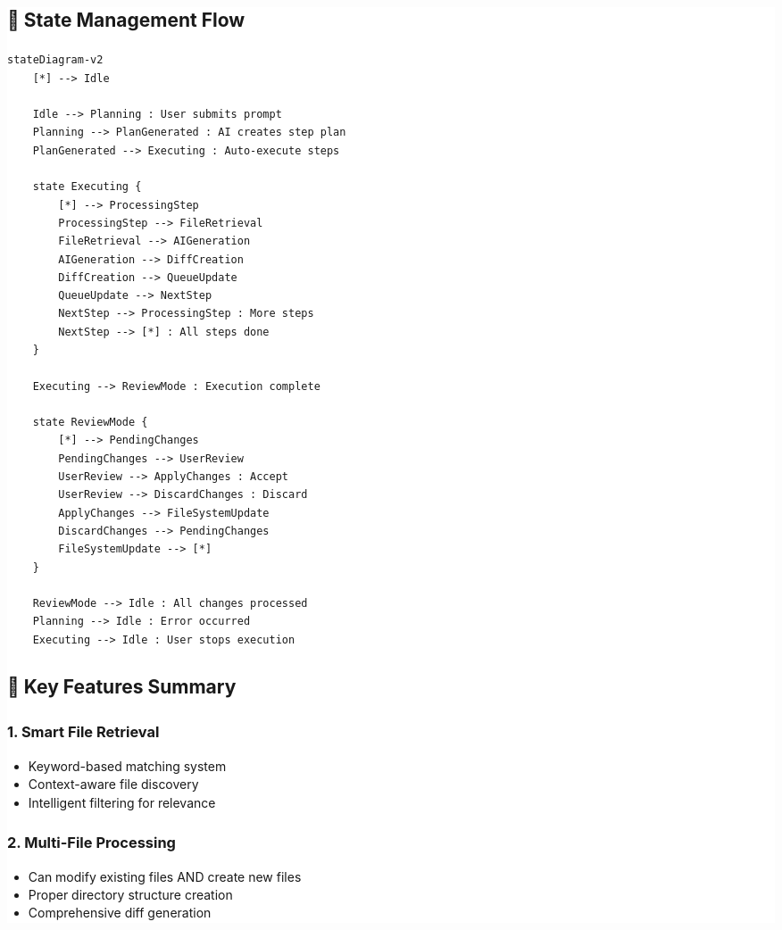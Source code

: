 ## 🔄 State Management Flow

```mermaid
stateDiagram-v2
    [*] --> Idle
    
    Idle --> Planning : User submits prompt
    Planning --> PlanGenerated : AI creates step plan
    PlanGenerated --> Executing : Auto-execute steps
    
    state Executing {
        [*] --> ProcessingStep
        ProcessingStep --> FileRetrieval
        FileRetrieval --> AIGeneration
        AIGeneration --> DiffCreation
        DiffCreation --> QueueUpdate
        QueueUpdate --> NextStep
        NextStep --> ProcessingStep : More steps
        NextStep --> [*] : All steps done
    }
    
    Executing --> ReviewMode : Execution complete
    
    state ReviewMode {
        [*] --> PendingChanges
        PendingChanges --> UserReview
        UserReview --> ApplyChanges : Accept
        UserReview --> DiscardChanges : Discard
        ApplyChanges --> FileSystemUpdate
        DiscardChanges --> PendingChanges
        FileSystemUpdate --> [*]
    }
    
    ReviewMode --> Idle : All changes processed
    Planning --> Idle : Error occurred
    Executing --> Idle : User stops execution
```

## 🎯 Key Features Summary

### 1. **Smart File Retrieval**
- Keyword-based matching system
- Context-aware file discovery
- Intelligent filtering for relevance

### 2. **Multi-File Processing**
- Can modify existing files AND create new files
- Proper directory structure creation
- Comprehensive diff generation
